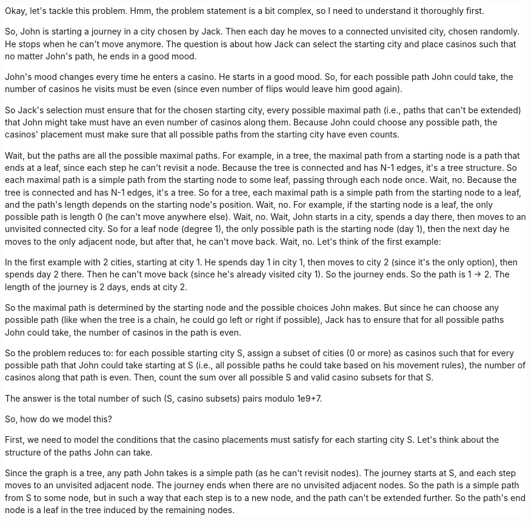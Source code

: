 <think>
Okay, let's tackle this problem. Hmm, the problem statement is a bit complex, so I need to understand it thoroughly first.

So, John is starting a journey in a city chosen by Jack. Then each day he moves to a connected unvisited city, chosen randomly. He stops when he can't move anymore. The question is about how Jack can select the starting city and place casinos such that no matter John's path, he ends in a good mood.

John's mood changes every time he enters a casino. He starts in a good mood. So, for each possible path John could take, the number of casinos he visits must be even (since even number of flips would leave him good again).

So Jack's selection must ensure that for the chosen starting city, every possible maximal path (i.e., paths that can't be extended) that John might take must have an even number of casinos along them. Because John could choose any possible path, the casinos' placement must make sure that all possible paths from the starting city have even counts.

Wait, but the paths are all the possible maximal paths. For example, in a tree, the maximal path from a starting node is a path that ends at a leaf, since each step he can't revisit a node. Because the tree is connected and has N-1 edges, it's a tree structure. So each maximal path is a simple path from the starting node to some leaf, passing through each node once. Wait, no. Because the tree is connected and has N-1 edges, it's a tree. So for a tree, each maximal path is a simple path from the starting node to a leaf, and the path's length depends on the starting node's position. Wait, no. For example, if the starting node is a leaf, the only possible path is length 0 (he can't move anywhere else). Wait, no. Wait, John starts in a city, spends a day there, then moves to an unvisited connected city. So for a leaf node (degree 1), the only possible path is the starting node (day 1), then the next day he moves to the only adjacent node, but after that, he can't move back. Wait, no. Let's think of the first example:

In the first example with 2 cities, starting at city 1. He spends day 1 in city 1, then moves to city 2 (since it's the only option), then spends day 2 there. Then he can't move back (since he's already visited city 1). So the journey ends. So the path is 1 → 2. The length of the journey is 2 days, ends at city 2.

So the maximal path is determined by the starting node and the possible choices John makes. But since he can choose any possible path (like when the tree is a chain, he could go left or right if possible), Jack has to ensure that for all possible paths John could take, the number of casinos in the path is even.

So the problem reduces to: for each possible starting city S, assign a subset of cities (0 or more) as casinos such that for every possible path that John could take starting at S (i.e., all possible paths he could take based on his movement rules), the number of casinos along that path is even. Then, count the sum over all possible S and valid casino subsets for that S.

The answer is the total number of such (S, casino subsets) pairs modulo 1e9+7.

So, how do we model this?

First, we need to model the conditions that the casino placements must satisfy for each starting city S. Let's think about the structure of the paths John can take.

Since the graph is a tree, any path John takes is a simple path (as he can't revisit nodes). The journey starts at S, and each step moves to an unvisited adjacent node. The journey ends when there are no unvisited adjacent nodes. So the path is a simple path from S to some node, but in such a way that each step is to a new node, and the path can't be extended further. So the path's end node is a leaf in the tree induced by the remaining nodes.
